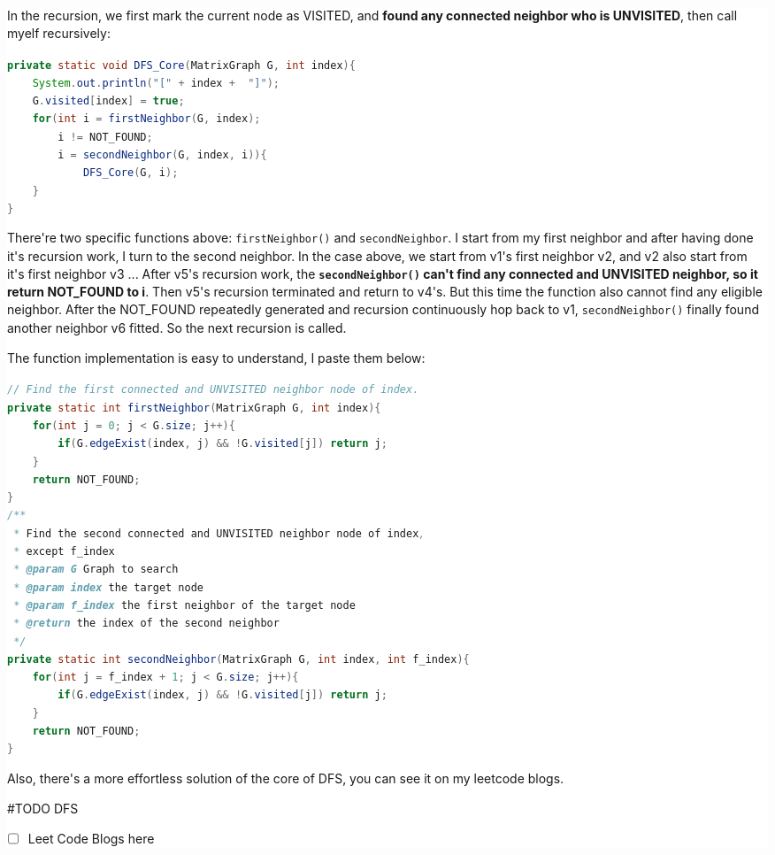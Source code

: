 In the recursion, we first mark the current node as VISITED, and **found any connected neighbor who is UNVISITED**, then call myelf recursively:

```java
private static void DFS_Core(MatrixGraph G, int index){  
    System.out.println("[" + index +  "]");  
    G.visited[index] = true;  
    for(int i = firstNeighbor(G, index); 
	    i != NOT_FOUND; 
	    i = secondNeighbor(G, index, i)){  
	        DFS_Core(G, i);  
    }  
}
```

There're two specific functions above: `firstNeighbor()` and `secondNeighbor`. I start from my first neighbor and after having done it's recursion work, I turn to the second neighbor. In the case above, we start from v1's first neighbor v2, and v2 also start from it's first neighbor v3 ... After v5's recursion work, the **`secondNeighbor()` can't find any connected and UNVISITED neighbor, so it return NOT_FOUND to i**. Then v5's recursion terminated and return to v4's. But this time the function also cannot find any eligible neighbor. After the NOT_FOUND repeatedly generated and recursion continuously hop back to v1, `secondNeighbor()` finally found another neighbor v6 fitted. So the next recursion is called.

The function implementation is easy to understand, I paste them below:

```java
// Find the first connected and UNVISITED neighbor node of index.  
private static int firstNeighbor(MatrixGraph G, int index){  
    for(int j = 0; j < G.size; j++){  
        if(G.edgeExist(index, j) && !G.visited[j]) return j;  
    }  
    return NOT_FOUND;  
} 
/**  
 * Find the second connected and UNVISITED neighbor node of index, 
 * except f_index 
 * @param G Graph to search  
 * @param index the target node  
 * @param f_index the first neighbor of the target node  
 * @return the index of the second neighbor  
 */
private static int secondNeighbor(MatrixGraph G, int index, int f_index){  
	for(int j = f_index + 1; j < G.size; j++){  
		if(G.edgeExist(index, j) && !G.visited[j]) return j;  
	}  
	return NOT_FOUND;  
}
```

Also, there's a more effortless solution of the core of DFS, you can see it on my leetcode blogs.

#TODO DFS

- [ ] Leet Code Blogs here

